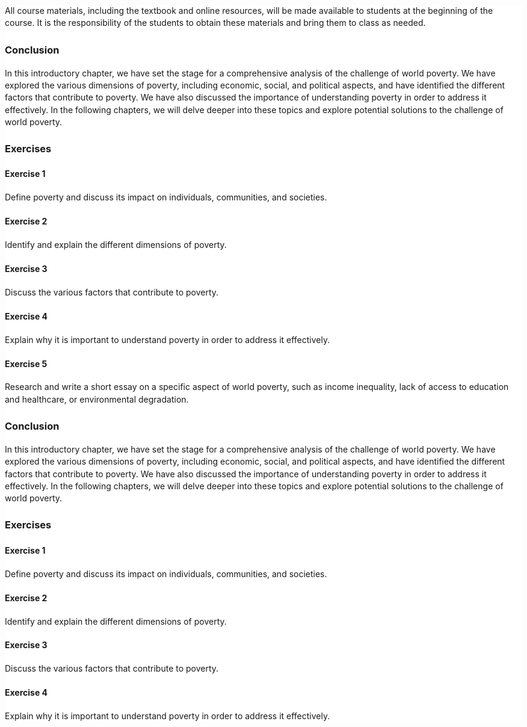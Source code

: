 All course materials, including the textbook and online resources, will be made available to students at the beginning of the course. It is the responsibility of the students to obtain these materials and bring them to class as needed.

### Conclusion

In this introductory chapter, we have set the stage for a comprehensive analysis of the challenge of world poverty. We have explored the various dimensions of poverty, including economic, social, and political aspects, and have identified the different factors that contribute to poverty. We have also discussed the importance of understanding poverty in order to address it effectively. In the following chapters, we will delve deeper into these topics and explore potential solutions to the challenge of world poverty.

### Exercises

#### Exercise 1
Define poverty and discuss its impact on individuals, communities, and societies.

#### Exercise 2
Identify and explain the different dimensions of poverty.

#### Exercise 3
Discuss the various factors that contribute to poverty.

#### Exercise 4
Explain why it is important to understand poverty in order to address it effectively.

#### Exercise 5
Research and write a short essay on a specific aspect of world poverty, such as income inequality, lack of access to education and healthcare, or environmental degradation.

### Conclusion

In this introductory chapter, we have set the stage for a comprehensive analysis of the challenge of world poverty. We have explored the various dimensions of poverty, including economic, social, and political aspects, and have identified the different factors that contribute to poverty. We have also discussed the importance of understanding poverty in order to address it effectively. In the following chapters, we will delve deeper into these topics and explore potential solutions to the challenge of world poverty.

### Exercises

#### Exercise 1
Define poverty and discuss its impact on individuals, communities, and societies.

#### Exercise 2
Identify and explain the different dimensions of poverty.

#### Exercise 3
Discuss the various factors that contribute to poverty.

#### Exercise 4
Explain why it is important to understand poverty in order to address it effectively.
